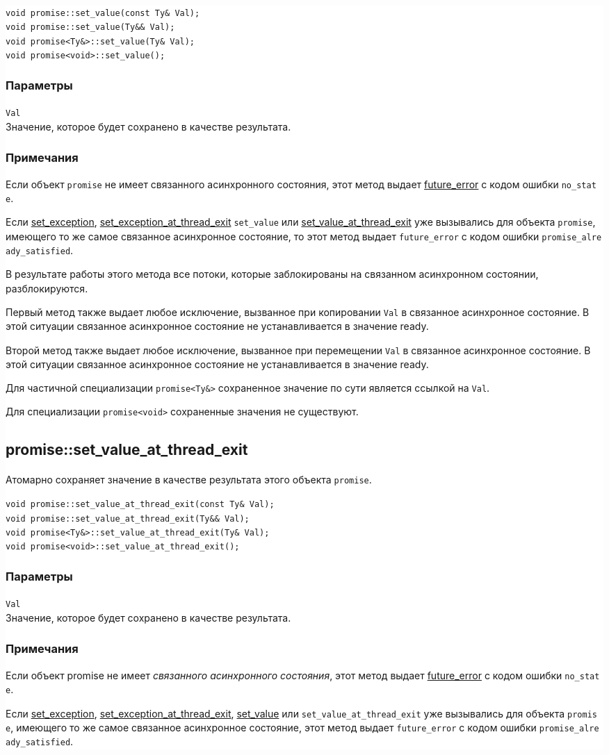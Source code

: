 ```
void promise::set_value(const Ty& Val);
void promise::set_value(Ty&& Val);
void promise<Ty&>::set_value(Ty& Val);
void promise<void>::set_value();
```  
  
### <a name="parameters"></a>Параметры  
 `Val`  
 Значение, которое будет сохранено в качестве результата.  
  
### <a name="remarks"></a>Примечания  
 Если объект `promise` не имеет связанного асинхронного состояния, этот метод выдает [future_error](../standard-library/future-error-class.md) с кодом ошибки `no_state`.  
  
 Если [set_exception](#set_exception), [set_exception_at_thread_exit](#set_exception_at_thread_exit) `set_value` или [set_value_at_thread_exit](#set_value_at_thread_exit) уже вызывались для объекта `promise`, имеющего то же самое связанное асинхронное состояние, то этот метод выдает `future_error` с кодом ошибки `promise_already_satisfied`.  
  
 В результате работы этого метода все потоки, которые заблокированы на связанном асинхронном состоянии, разблокируются.  
  
 Первый метод также выдает любое исключение, вызванное при копировании `Val` в связанное асинхронное состояние. В этой ситуации связанное асинхронное состояние не устанавливается в значение ready.  
  
 Второй метод также выдает любое исключение, вызванное при перемещении `Val` в связанное асинхронное состояние. В этой ситуации связанное асинхронное состояние не устанавливается в значение ready.  
  
 Для частичной специализации `promise<Ty&>` сохраненное значение по сути является ссылкой на `Val`.  
  
 Для специализации `promise<void>` сохраненные значения не существуют.  
  
##  <a name="set_value_at_thread_exit"></a>  promise::set_value_at_thread_exit  
 Атомарно сохраняет значение в качестве результата этого объекта `promise`.  
  
```
void promise::set_value_at_thread_exit(const Ty& Val);
void promise::set_value_at_thread_exit(Ty&& Val);
void promise<Ty&>::set_value_at_thread_exit(Ty& Val);
void promise<void>::set_value_at_thread_exit();
```  
  
### <a name="parameters"></a>Параметры  
 `Val`  
 Значение, которое будет сохранено в качестве результата.  
  
### <a name="remarks"></a>Примечания  
 Если объект promise не имеет *связанного асинхронного состояния*, этот метод выдает [future_error](../standard-library/future-error-class.md) с кодом ошибки `no_state`.  
  
 Если [set_exception](#set_exception), [set_exception_at_thread_exit](#set_exception_at_thread_exit), [set_value](#set_value) или `set_value_at_thread_exit` уже вызывались для объекта `promise`, имеющего то же самое связанное асинхронное состояние, этот метод выдает `future_error` с кодом ошибки `promise_already_satisfied`.  
  